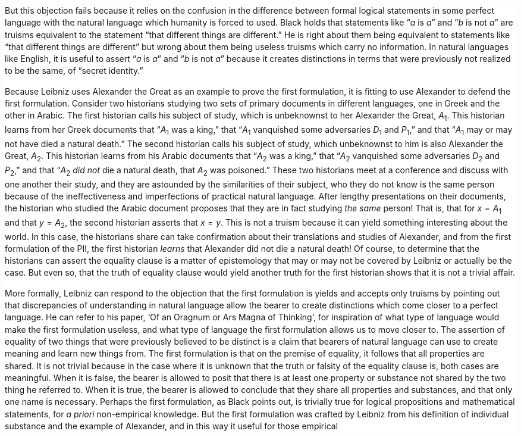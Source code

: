 But this objection fails because it relies on the confusion in the
difference between formal logical statements in some perfect language
with the natural language which humanity is forced to used. Black holds
that statements like “$a$ is $a$” and “$b$ is not $a$” are truisms
equivalent to the statement “that different things are different.” He is
right about them being equivalent to statements like “that different
things are different” but wrong about them being useless truisms which
carry no information. In natural languages like English, it is useful to
assert “$a$ is $a$” and “$b$ is not $a$” because it creates distinctions
in terms that were previously not realized to be the same, of “secret
identity.”

Because Leibniz uses Alexander the Great as an example to prove the
first formulation, it is fitting to use Alexander to defend the first
formulation. Consider two historians studying two sets of primary
documents in different languages, one in Greek and the other in Arabic.
The first historian calls his subject of study, which is unbeknownst to
her Alexander the Great, $A_1$. This historian learns from her Greek
documents that “$A_1$ was a king,” that “$A_1$ vanquished some
adversaries $D_1$ and $P_1$,” and that “$A_1$ may or may not have died a
natural death.” The second historian calls his subject of study, which
unbeknownst to him is also Alexander the Great, $A_2$. This historian
learns from his Arabic documents that “$A_2$ was a king,” that “$A_2$
vanquished some adversaries $D_2$ and $P_2$,” and that “$A_2$ *did not*
die a natural death, that $A_2$ was poisoned.” These two historians meet
at a conference and discuss with one another their study, and they are
astounded by the similarities of their subject, who they do not know is
the same person because of the ineffectiveness and imperfections of
practical natural language. After lengthy presentations on their
documents, the historian who studied the Arabic document proposes that
they are in fact studying *the same* person! That is, that for $x = A_1$
and that $y = A_2$, the second historian asserts that $x = y$. This is
not a truism because it can yield something interesting about the world.
In this case, the historians share can take confirmation about their
translations and studies of Alexander, and from the first formulation of
the PII, the first historian *learns* that Alexander did not die a
natural death! Of course, to determine that the historians can assert
the equality clause is a matter of epistemology that may or may not be
covered by Leibniz or actually be the case. But even so, that the truth
of equality clause would yield another truth for the first historian
shows that it is not a trivial affair.

More formally, Leibniz can respond to the objection that the first
formulation is yields and accepts only truisms by pointing out that
discrepancies of understanding in natural language allow the bearer to
create distinctions which come closer to a perfect language. He can
refer to his paper, ‘Of an Oragnum or Ars Magna of Thinking’, for
inspiration of what type of language would make the first formulation
useless, and what type of language the first formulation allows us to
move closer to. The assertion of equality of two things that were
previously believed to be distinct is a claim that bearers of natural
language can use to create meaning and learn new things from. The first
formulation is that on the premise of equality, it follows that all
properties are shared. It is not trivial because in the case where it is
unknown that the truth or falsity of the equality clause is, both cases
are meaningful. When it is false, the bearer is allowed to posit that
there is at least one property or substance not shared by the two thing
he referred to. When it is true, the bearer is allowed to conclude that
they share all properties and substances, and that only one name is
necessary. Perhaps the first formulation, as Black points out, is
trivially true for logical propositions and mathematical statements, for
*a priori* non-empirical knowledge. But the first formulation was
crafted by Leibniz from his definition of individual substance and the
example of Alexander, and in this way it useful for those empirical